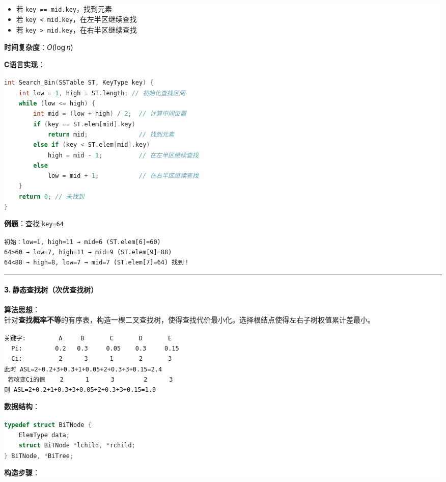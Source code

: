 - 若 `key == mid.key`，找到元素  
- 若 `key < mid.key`，在左半区继续查找  
- 若 `key > mid.key`，在右半区继续查找  

**时间复杂度**：$O(\log n)$

**C语言实现**：

```c
int Search_Bin(SSTable ST, KeyType key) {
    int low = 1, high = ST.length; // 初始化查找区间
    while (low <= high) {
        int mid = (low + high) / 2;  // 计算中间位置
        if (key == ST.elem[mid].key) 
            return mid;              // 找到元素
        else if (key < ST.elem[mid].key) 
            high = mid - 1;          // 在左半区继续查找
        else 
            low = mid + 1;           // 在右半区继续查找
    }
    return 0; // 未找到
}
```

**例题**：查找 `key=64`  
```
初始：low=1, high=11 → mid=6 (ST.elem[6]=60)
64>60 → low=7, high=11 → mid=9 (ST.elem[9]=88)
64<88 → high=8, low=7 → mid=7 (ST.elem[7]=64) 找到！
```

---

#### 3. 静态查找树（次优查找树）

**算法思想**：  
针对**查找概率不等**的有序表，构造一棵二叉查找树，使得查找代价最小化。选择根结点使得左右子树权值累计差最小。

```
关键字:   		 A     B       C       D       E
  Pi:         0.2   0.3     0.05    0.3     0.15  
  Ci:          2      3      1       2       3
此时 ASL=2+0.2+3+0.3+1+0.05+2+0.3+3+0.15=2.4
 若改变Ci的值    2      1      3        2      3
则 ASL=2+0.2+1+0.3+3+0.05+2+0.3+3+0.15=1.9
```

**数据结构**：
```c
typedef struct BiTNode {
    ElemType data;
    struct BiTNode *lchild, *rchild;
} BiTNode, *BiTree;
```

**构造步骤**：  
